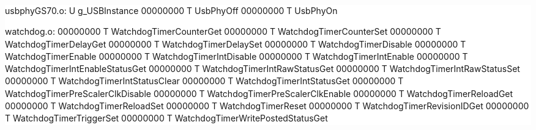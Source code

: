 usbphyGS70.o:
         U g_USBInstance
00000000 T UsbPhyOff
00000000 T UsbPhyOn

watchdog.o:
00000000 T WatchdogTimerCounterGet
00000000 T WatchdogTimerCounterSet
00000000 T WatchdogTimerDelayGet
00000000 T WatchdogTimerDelaySet
00000000 T WatchdogTimerDisable
00000000 T WatchdogTimerEnable
00000000 T WatchdogTimerIntDisable
00000000 T WatchdogTimerIntEnable
00000000 T WatchdogTimerIntEnableStatusGet
00000000 T WatchdogTimerIntRawStatusGet
00000000 T WatchdogTimerIntRawStatusSet
00000000 T WatchdogTimerIntStatusClear
00000000 T WatchdogTimerIntStatusGet
00000000 T WatchdogTimerPreScalerClkDisable
00000000 T WatchdogTimerPreScalerClkEnable
00000000 T WatchdogTimerReloadGet
00000000 T WatchdogTimerReloadSet
00000000 T WatchdogTimerReset
00000000 T WatchdogTimerRevisionIDGet
00000000 T WatchdogTimerTriggerSet
00000000 T WatchdogTimerWritePostedStatusGet
